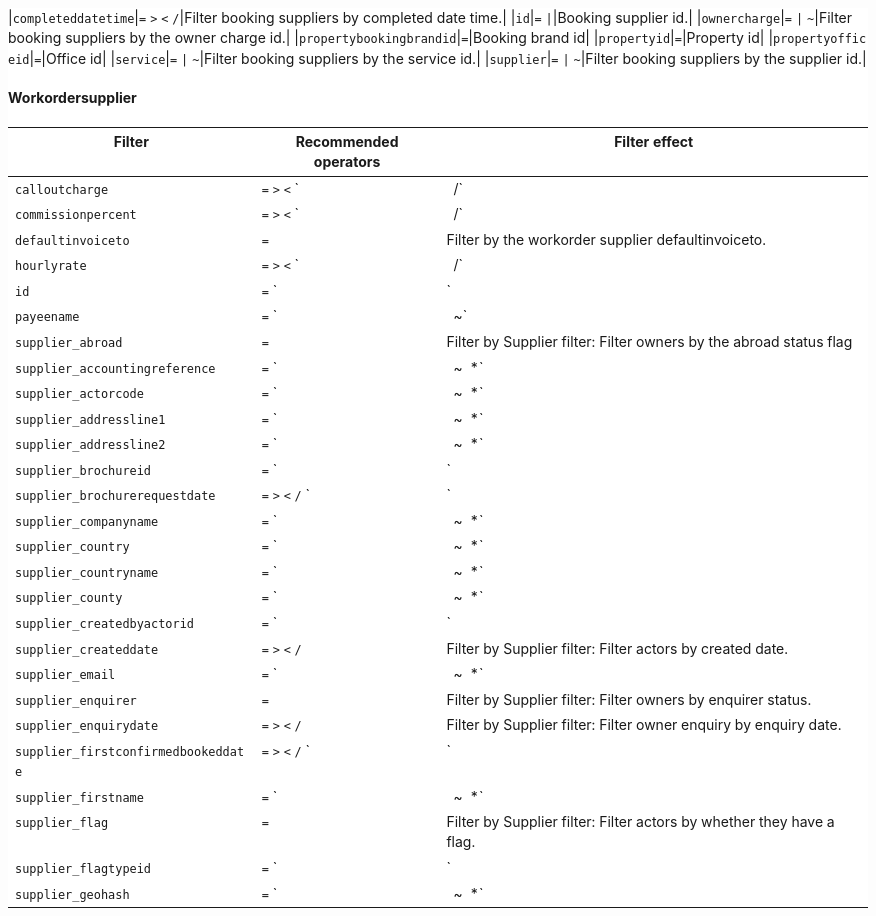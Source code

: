 |`completeddatetime`|`=` `>` `<` `/`|Filter booking suppliers by completed date time.|
|`id`|`=` `|`|Booking supplier id.|
|`ownercharge`|`=` `|` `~`|Filter booking suppliers by the owner charge id.|
|`propertybookingbrandid`|`=`|Booking brand id|
|`propertyid`|`=`|Property id|
|`propertyofficeid`|`=`|Office id|
|`service`|`=` `|` `~`|Filter booking suppliers by the service id.|
|`supplier`|`=` `|` `~`|Filter booking suppliers by the supplier id.|

#### Workordersupplier
|Filter|Recommended operators|Filter effect|
|------------------|------------------|------------------|
|`calloutcharge`|`=` `>` `<` `|` `/`|Filter by the workorder supplier calloutcharge.|
|`commissionpercent`|`=` `>` `<` `|` `/`|Filter by the workorder supplier commissionpercent.|
|`defaultinvoiceto`|`=`|Filter by the workorder supplier defaultinvoiceto.|
|`hourlyrate`|`=` `>` `<` `|` `/`|Filter by the workorder supplier hourlyrate.|
|`id`|`=` `|`|Filter by the workorder supplier id.|
|`payeename`|`=` `|` `~`|Filter by the workorder supplier payee name.|
|`supplier_abroad`|`=`|Filter by Supplier filter: Filter owners by the abroad status flag|
|`supplier_accountingreference`|`=` `|` `~` `*`|Filter by Supplier filter: Filter actors by their Accounting Reference.|
|`supplier_actorcode`|`=` `|` `~` `*`|Filter by Supplier filter: Filter actors by their Actor Code.|
|`supplier_addressline1`|`=` `|` `~` `*`|Filter by Supplier filter: Filter actors by their address Address line 1.|
|`supplier_addressline2`|`=` `|` `~` `*`|Filter by Supplier filter: Filter actors by their address Address line 2.|
|`supplier_brochureid`|`=` `|`|Filter by Supplier filter: Filter customers who have requested a certain type of brochure|
|`supplier_brochurerequestdate`|`=` `>` `<` `/` `|`|Filter by Supplier filter: Filter customers by the date they requested a brochure|
|`supplier_companyname`|`=` `|` `~` `*`|Filter by Supplier filter: Filter actors by their Company Name.|
|`supplier_country`|`=` `|` `~` `*`|Filter by Supplier filter: Filter actors by their address Country (Alpha2).|
|`supplier_countryname`|`=` `|` `~` `*`|Filter by Supplier filter: Filter actors by their address Country name.|
|`supplier_county`|`=` `|` `~` `*`|Filter by Supplier filter: Filter actors by their address County.|
|`supplier_createdbyactorid`|`=` `|`|Filter by Supplier filter: Filter actors by the id of actor who created them.|
|`supplier_createddate`|`=` `>` `<` `/`|Filter by Supplier filter: Filter actors by created date.|
|`supplier_email`|`=` `|` `~` `*`|Filter by Supplier filter: Filter actors by their Email address.|
|`supplier_enquirer`|`=`|Filter by Supplier filter: Filter owners by enquirer status.|
|`supplier_enquirydate`|`=` `>` `<` `/`|Filter by Supplier filter: Filter owner enquiry by enquiry date.|
|`supplier_firstconfirmedbookeddate`|`=` `>` `<` `/` `|`|Filter by Supplier filter: Filter customers by their first booked date|
|`supplier_firstname`|`=` `|` `~` `*`|Filter by Supplier filter: Filter actors by their First name.|
|`supplier_flag`|`=`|Filter by Supplier filter: Filter actors by whether they have a flag.|
|`supplier_flagtypeid`|`=` `|`|Filter by Supplier filter: Filter actors by whether they have a type of flag.|
|`supplier_geohash`|`=` `|` `~` `*`|Filter by Supplier filter: Filter actors by their address geohash.|